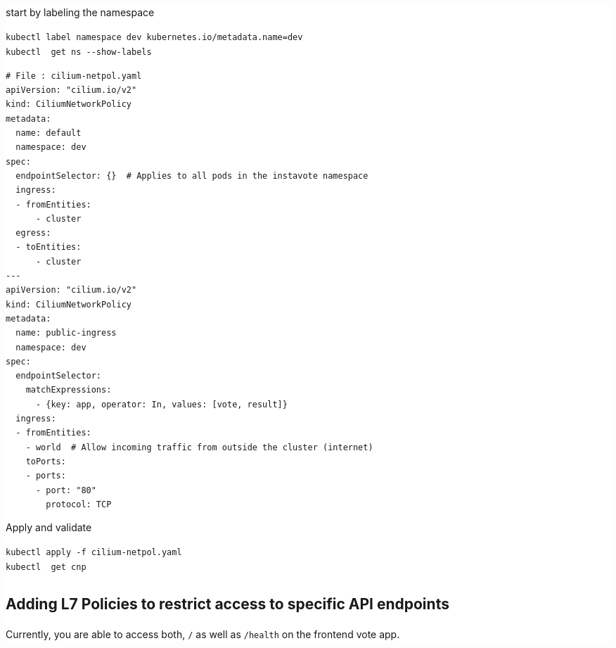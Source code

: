 
start by labeling the namespace 

```
kubectl label namespace dev kubernetes.io/metadata.name=dev
kubectl  get ns --show-labels
```

```
# File : cilium-netpol.yaml
apiVersion: "cilium.io/v2"
kind: CiliumNetworkPolicy
metadata:
  name: default
  namespace: dev
spec:
  endpointSelector: {}  # Applies to all pods in the instavote namespace
  ingress:
  - fromEntities:
      - cluster
  egress:
  - toEntities:
      - cluster
---
apiVersion: "cilium.io/v2"
kind: CiliumNetworkPolicy
metadata:
  name: public-ingress
  namespace: dev
spec:
  endpointSelector:
    matchExpressions:
      - {key: app, operator: In, values: [vote, result]}
  ingress:
  - fromEntities:
    - world  # Allow incoming traffic from outside the cluster (internet)
    toPorts:
    - ports:
      - port: "80"
        protocol: TCP
```

Apply and validate 
```
kubectl apply -f cilium-netpol.yaml
kubectl  get cnp

```

## Adding L7 Policies to restrict access to specific API endpoints

Currently, you are able to access both, `/`  as well as `/health` on the frontend vote app. 
